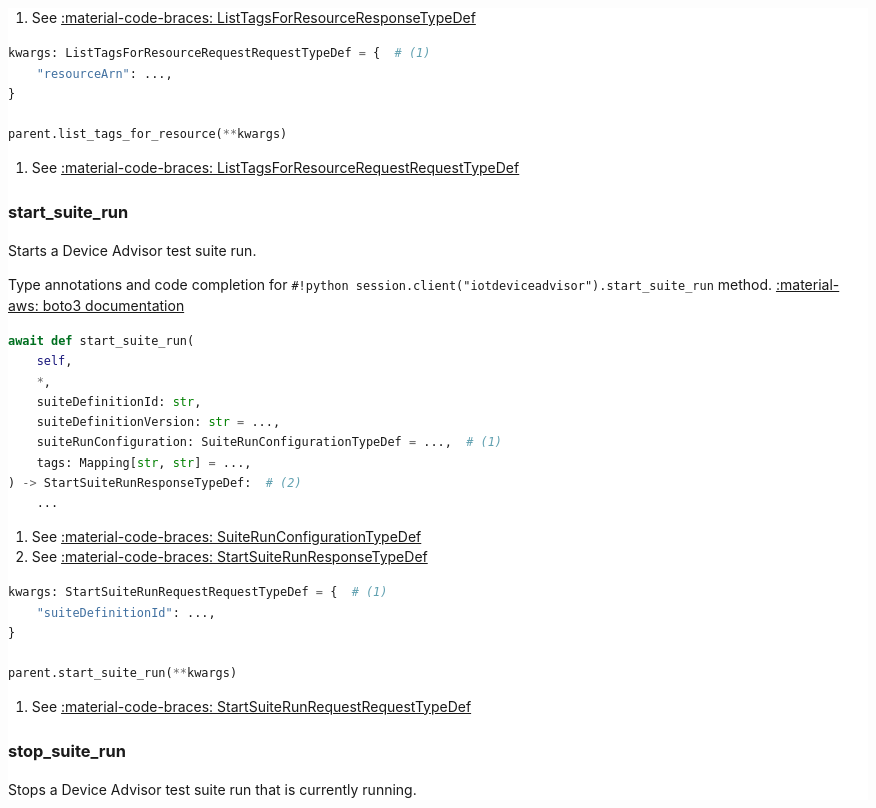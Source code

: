 1. See [:material-code-braces: ListTagsForResourceResponseTypeDef](./type_defs.md#listtagsforresourceresponsetypedef) 


```python title="Usage example with kwargs"
kwargs: ListTagsForResourceRequestRequestTypeDef = {  # (1)
    "resourceArn": ...,
}

parent.list_tags_for_resource(**kwargs)
```

1. See [:material-code-braces: ListTagsForResourceRequestRequestTypeDef](./type_defs.md#listtagsforresourcerequestrequesttypedef) 

### start\_suite\_run

Starts a Device Advisor test suite run.

Type annotations and code completion for `#!python session.client("iotdeviceadvisor").start_suite_run` method.
[:material-aws: boto3 documentation](https://boto3.amazonaws.com/v1/documentation/api/latest/reference/services/iotdeviceadvisor.html#IoTDeviceAdvisor.Client.start_suite_run)

```python title="Method definition"
await def start_suite_run(
    self,
    *,
    suiteDefinitionId: str,
    suiteDefinitionVersion: str = ...,
    suiteRunConfiguration: SuiteRunConfigurationTypeDef = ...,  # (1)
    tags: Mapping[str, str] = ...,
) -> StartSuiteRunResponseTypeDef:  # (2)
    ...
```

1. See [:material-code-braces: SuiteRunConfigurationTypeDef](./type_defs.md#suiterunconfigurationtypedef) 
2. See [:material-code-braces: StartSuiteRunResponseTypeDef](./type_defs.md#startsuiterunresponsetypedef) 


```python title="Usage example with kwargs"
kwargs: StartSuiteRunRequestRequestTypeDef = {  # (1)
    "suiteDefinitionId": ...,
}

parent.start_suite_run(**kwargs)
```

1. See [:material-code-braces: StartSuiteRunRequestRequestTypeDef](./type_defs.md#startsuiterunrequestrequesttypedef) 

### stop\_suite\_run

Stops a Device Advisor test suite run that is currently running.
